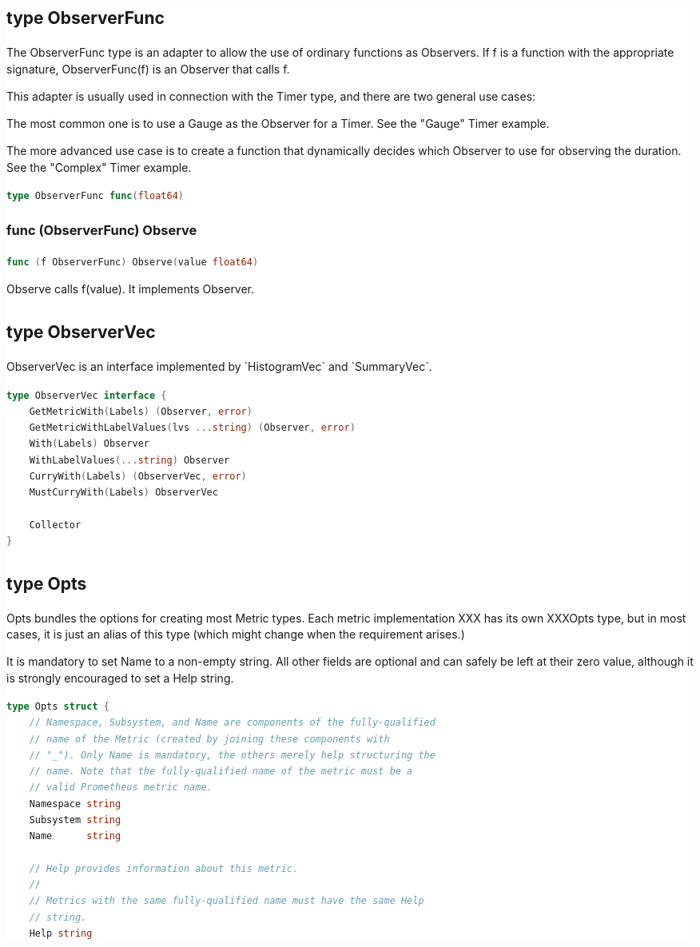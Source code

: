 ## type ObserverFunc

The ObserverFunc type is an adapter to allow the use of ordinary functions as Observers. If f is a function with the appropriate signature, ObserverFunc\(f\) is an Observer that calls f.

This adapter is usually used in connection with the Timer type, and there are two general use cases:

The most common one is to use a Gauge as the Observer for a Timer. See the "Gauge" Timer example.

The more advanced use case is to create a function that dynamically decides which Observer to use for observing the duration. See the "Complex" Timer example.

```go
type ObserverFunc func(float64)
```

### func \(ObserverFunc\) Observe

```go
func (f ObserverFunc) Observe(value float64)
```

Observe calls f\(value\). It implements Observer.

## type ObserverVec

ObserverVec is an interface implemented by \`HistogramVec\` and \`SummaryVec\`.

```go
type ObserverVec interface {
    GetMetricWith(Labels) (Observer, error)
    GetMetricWithLabelValues(lvs ...string) (Observer, error)
    With(Labels) Observer
    WithLabelValues(...string) Observer
    CurryWith(Labels) (ObserverVec, error)
    MustCurryWith(Labels) ObserverVec

    Collector
}
```

## type Opts

Opts bundles the options for creating most Metric types. Each metric implementation XXX has its own XXXOpts type, but in most cases, it is just an alias of this type \(which might change when the requirement arises.\)

It is mandatory to set Name to a non\-empty string. All other fields are optional and can safely be left at their zero value, although it is strongly encouraged to set a Help string.

```go
type Opts struct {
    // Namespace, Subsystem, and Name are components of the fully-qualified
    // name of the Metric (created by joining these components with
    // "_"). Only Name is mandatory, the others merely help structuring the
    // name. Note that the fully-qualified name of the metric must be a
    // valid Prometheus metric name.
    Namespace string
    Subsystem string
    Name      string

    // Help provides information about this metric.
    //
    // Metrics with the same fully-qualified name must have the same Help
    // string.
    Help string

```